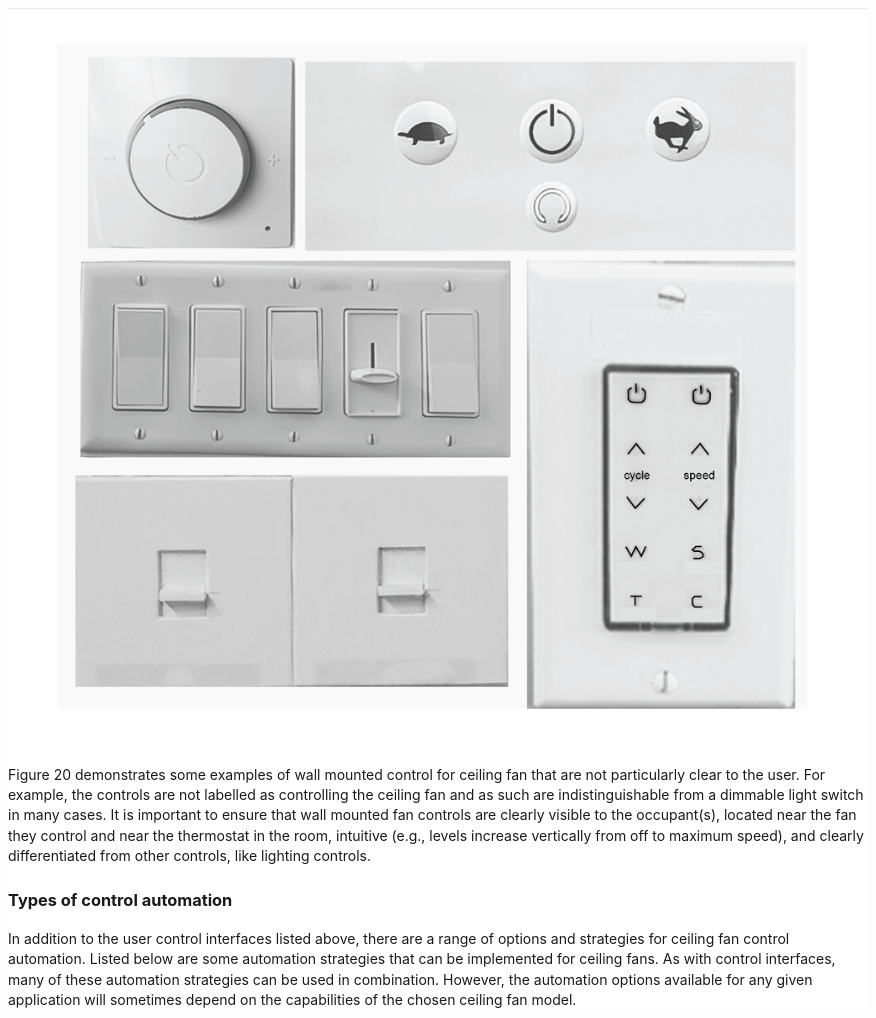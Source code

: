 ![Figure 20. Inappropriate examples of ceiling fan wall controls (Images courtesy Elaina Present).](<../.gitbook/assets/12 (5).png>)

Figure 20 demonstrates some examples of wall mounted control for ceiling fan that are not particularly clear to the user. For example, the controls are not labelled as controlling the ceiling fan and as such are indistinguishable from a dimmable light switch in many cases. It is important to ensure that wall mounted fan controls are clearly visible to the occupant(s), located near the fan they control and near the thermostat in the room, intuitive (e.g., levels increase vertically from off to maximum speed), and clearly differentiated from other controls, like lighting controls.

### Types of control automation <a href="#_heading-h.4bvk7pj" id="_heading-h.4bvk7pj"></a>

In addition to the user control interfaces listed above, there are a range of options and strategies for ceiling fan control automation. Listed below are some automation strategies that can be implemented for ceiling fans. As with control interfaces, many of these automation strategies can be used in combination. However, the automation options available for any given application will sometimes depend on the capabilities of the chosen ceiling fan model.
